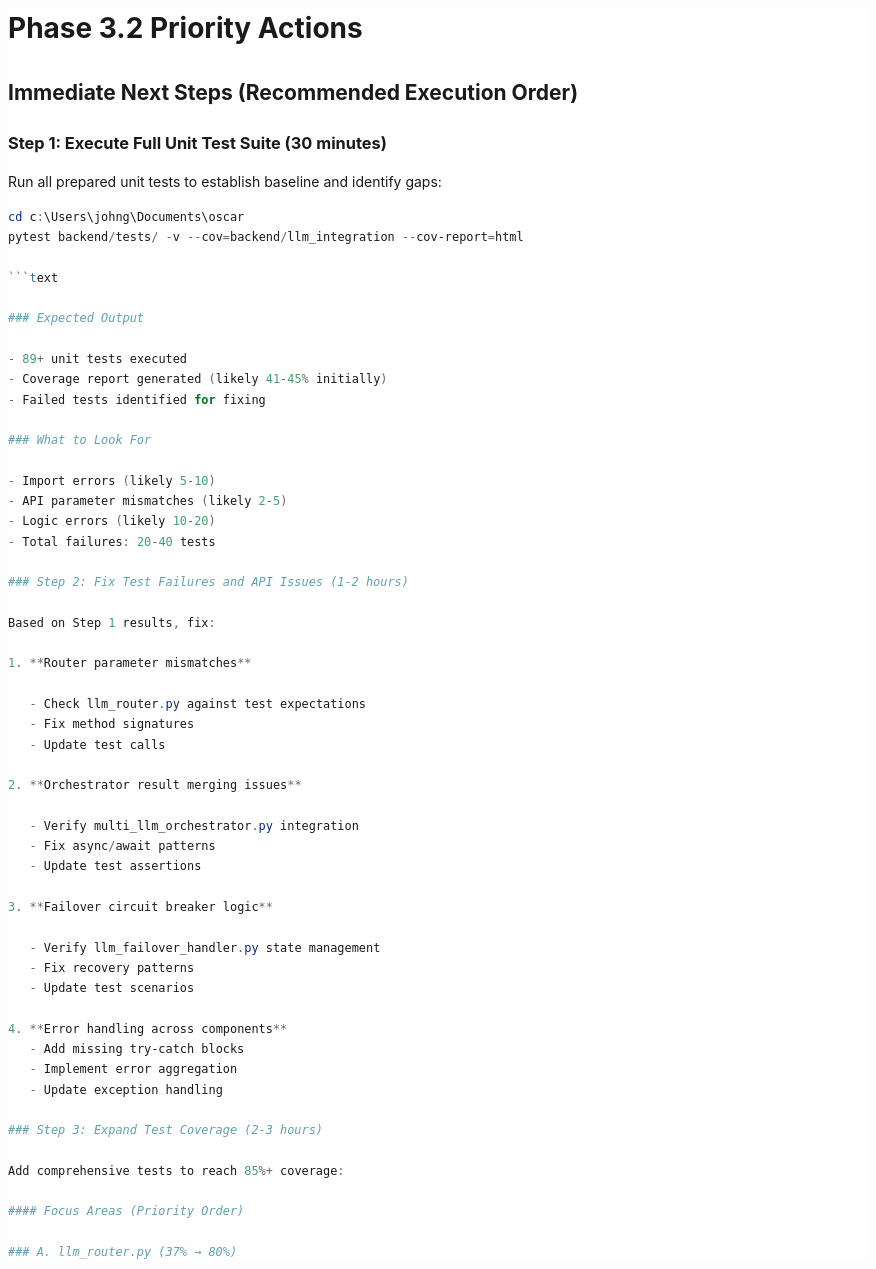 # Phase 3.2 Priority Actions

## Immediate Next Steps (Recommended Execution Order)

### Step 1: Execute Full Unit Test Suite (30 minutes)

Run all prepared unit tests to establish baseline and identify gaps:

```powershell
cd c:\Users\johng\Documents\oscar
pytest backend/tests/ -v --cov=backend/llm_integration --cov-report=html

```text

### Expected Output

- 89+ unit tests executed
- Coverage report generated (likely 41-45% initially)
- Failed tests identified for fixing

### What to Look For

- Import errors (likely 5-10)
- API parameter mismatches (likely 2-5)
- Logic errors (likely 10-20)
- Total failures: 20-40 tests

### Step 2: Fix Test Failures and API Issues (1-2 hours)

Based on Step 1 results, fix:

1. **Router parameter mismatches**

   - Check llm_router.py against test expectations
   - Fix method signatures
   - Update test calls

2. **Orchestrator result merging issues**

   - Verify multi_llm_orchestrator.py integration
   - Fix async/await patterns
   - Update test assertions

3. **Failover circuit breaker logic**

   - Verify llm_failover_handler.py state management
   - Fix recovery patterns
   - Update test scenarios

4. **Error handling across components**
   - Add missing try-catch blocks
   - Implement error aggregation
   - Update exception handling

### Step 3: Expand Test Coverage (2-3 hours)

Add comprehensive tests to reach 85%+ coverage:

#### Focus Areas (Priority Order)

### A. llm_router.py (37% → 80%)

```